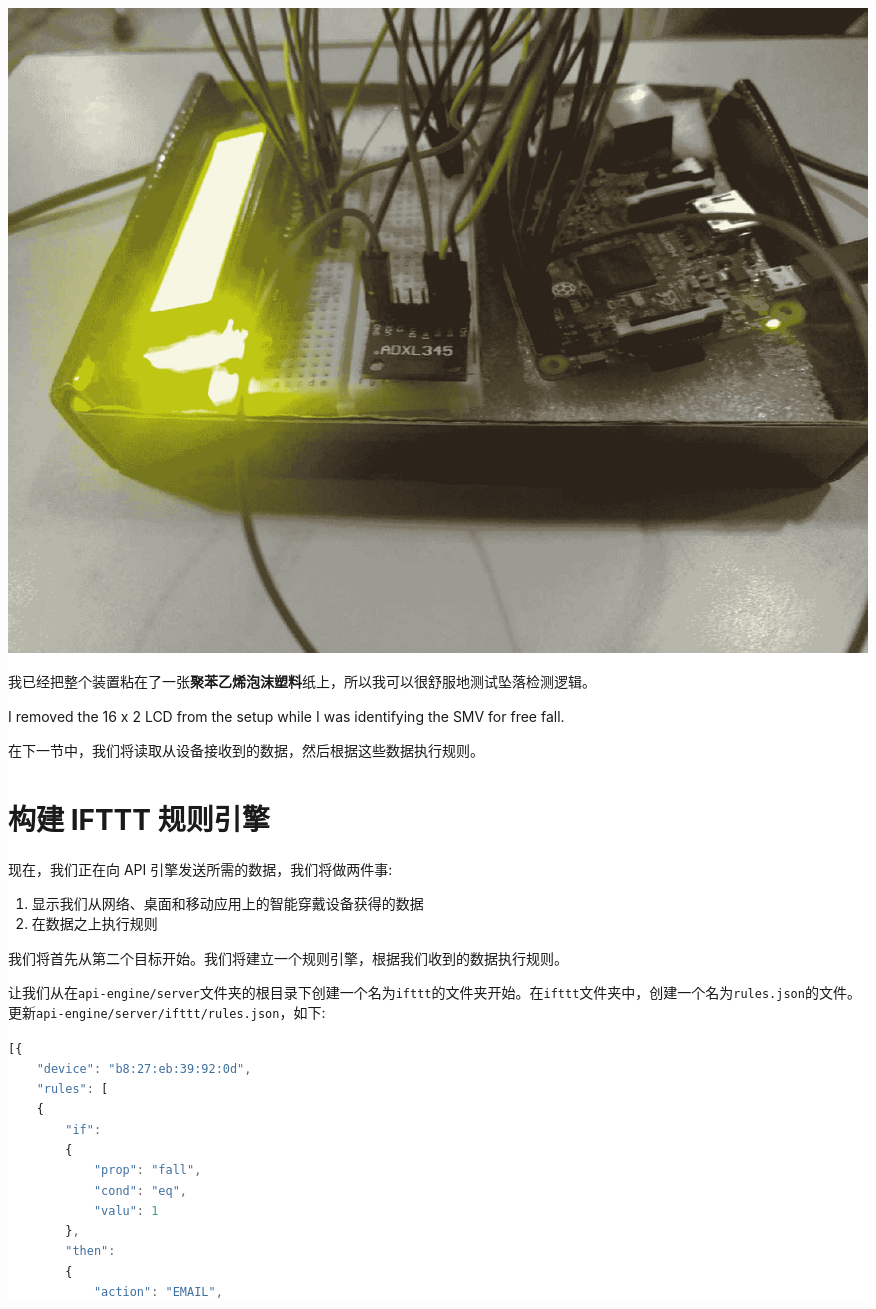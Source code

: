![](img/00103.jpeg)

我已经把整个装置粘在了一张**聚苯乙烯泡沫塑料**纸上，所以我可以很舒服地测试坠落检测逻辑。

I removed the 16 x 2 LCD from the setup while I was identifying the SMV for free fall.

在下一节中，我们将读取从设备接收到的数据，然后根据这些数据执行规则。

# 构建 IFTTT 规则引擎

现在，我们正在向 API 引擎发送所需的数据，我们将做两件事:

1.  显示我们从网络、桌面和移动应用上的智能穿戴设备获得的数据
2.  在数据之上执行规则

我们将首先从第二个目标开始。我们将建立一个规则引擎，根据我们收到的数据执行规则。

让我们从在`api-engine/server`文件夹的根目录下创建一个名为`ifttt`的文件夹开始。在`ifttt`文件夹中，创建一个名为`rules.json`的文件。更新`api-engine/server/ifttt/rules.json`，如下:

```js
[{ 
    "device": "b8:27:eb:39:92:0d", 
    "rules": [ 
    { 
        "if": 
        { 
            "prop": "fall", 
            "cond": "eq", 
            "valu": 1 
        }, 
        "then": 
        { 
            "action": "EMAIL", 
```